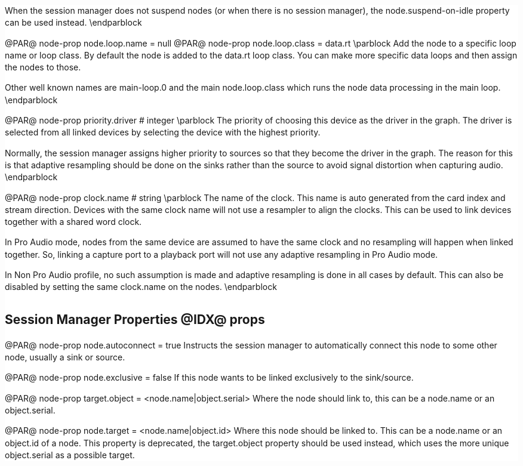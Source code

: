When the session manager does not suspend nodes (or when there is no session manager), the node.suspend-on-idle property can be used instead.
\endparblock

@PAR@ node-prop  node.loop.name = null
@PAR@ node-prop  node.loop.class = data.rt
\parblock
Add the node to a specific loop name or loop class. By default the node is added to the
data.rt loop class. You can make more specific data loops and then assign the nodes to those.

Other well known names are main-loop.0 and the main node.loop.class which runs the node data processing
in the main loop.
\endparblock

@PAR@ node-prop  priority.driver    # integer
\parblock
The priority of choosing this device as the driver in the graph. The driver is selected from all linked devices by selecting the device with the highest priority.

Normally, the session manager assigns higher priority to sources so that they become the driver in the graph. The reason for this is that adaptive resampling should be done on the sinks rather than the source to avoid signal distortion when capturing audio.
\endparblock

@PAR@ node-prop  clock.name    # string
\parblock
The name of the clock. This name is auto generated from the card index and stream direction. Devices with the same clock name will not use a resampler to align the clocks. This can be used to link devices together with a shared word clock.

In Pro Audio mode, nodes from the same device are assumed to have the same clock and no resampling will happen when linked together. So, linking a capture port to a playback port will not use any adaptive resampling in Pro Audio mode.

In Non Pro Audio profile, no such assumption is made and adaptive resampling is done in all cases by default. This can also be disabled by setting the same clock.name on the nodes.
\endparblock

## Session Manager Properties  @IDX@ props

@PAR@ node-prop  node.autoconnect = true
Instructs the session manager to automatically connect this node to some other node, usually
a sink or source.

@PAR@ node-prop  node.exclusive = false
If this node wants to be linked exclusively to the sink/source.

@PAR@ node-prop  target.object = <node.name|object.serial>
Where the node should link to, this can be a node.name or an object.serial.

@PAR@ node-prop  node.target = <node.name|object.id>
Where this node should be linked to. This can be a node.name or an object.id of a node. This property is
deprecated, the target.object property should be used instead, which uses the more unique object.serial as
a possible target.
